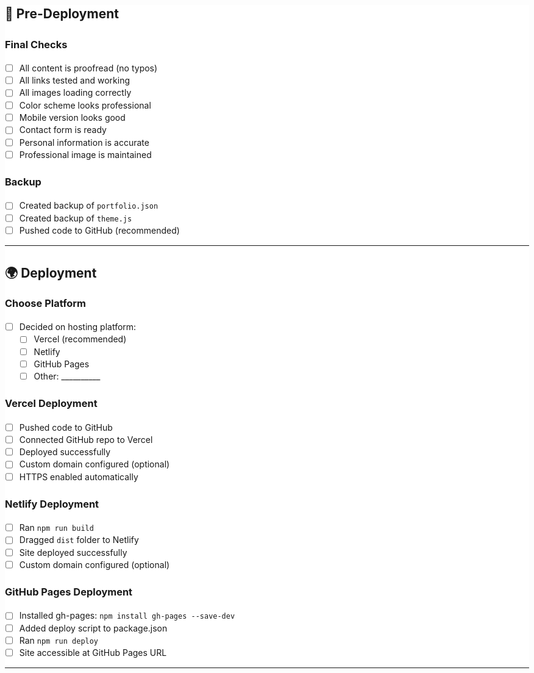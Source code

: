 ## 🚀 Pre-Deployment

### Final Checks
- [ ] All content is proofread (no typos)
- [ ] All links tested and working
- [ ] All images loading correctly
- [ ] Color scheme looks professional
- [ ] Mobile version looks good
- [ ] Contact form is ready
- [ ] Personal information is accurate
- [ ] Professional image is maintained

### Backup
- [ ] Created backup of `portfolio.json`
- [ ] Created backup of `theme.js`
- [ ] Pushed code to GitHub (recommended)

---

## 🌍 Deployment

### Choose Platform
- [ ] Decided on hosting platform:
  - [ ] Vercel (recommended)
  - [ ] Netlify
  - [ ] GitHub Pages
  - [ ] Other: __________

### Vercel Deployment
- [ ] Pushed code to GitHub
- [ ] Connected GitHub repo to Vercel
- [ ] Deployed successfully
- [ ] Custom domain configured (optional)
- [ ] HTTPS enabled automatically

### Netlify Deployment
- [ ] Ran `npm run build`
- [ ] Dragged `dist` folder to Netlify
- [ ] Site deployed successfully
- [ ] Custom domain configured (optional)

### GitHub Pages Deployment
- [ ] Installed gh-pages: `npm install gh-pages --save-dev`
- [ ] Added deploy script to package.json
- [ ] Ran `npm run deploy`
- [ ] Site accessible at GitHub Pages URL

---
